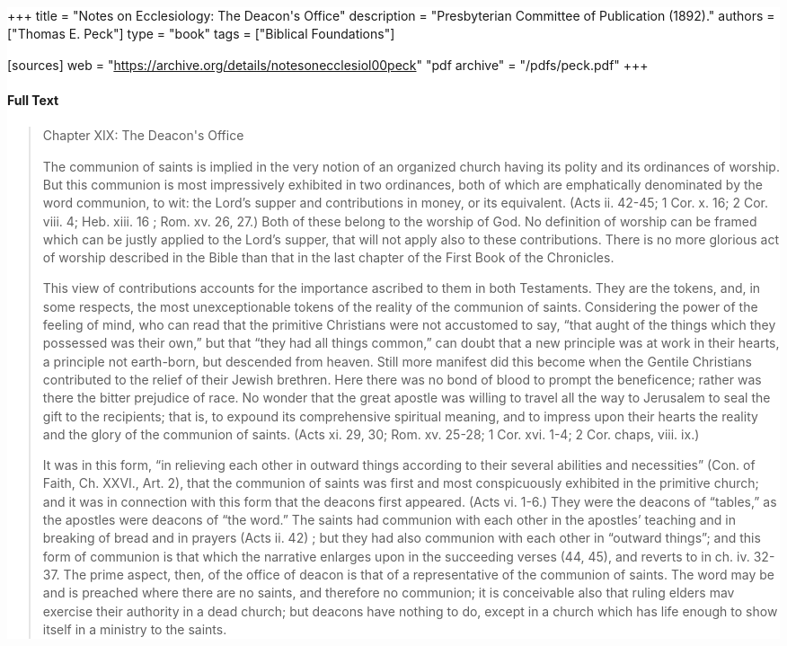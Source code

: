 +++
title = "Notes on Ecclesiology: The Deacon's Office"
description = "Presbyterian Committee of Publication (1892)."
authors = ["Thomas E. Peck"]
type = "book"
tags = ["Biblical Foundations"]

[sources]
web = "https://archive.org/details/notesonecclesiol00peck"
"pdf archive" = "/pdfs/peck.pdf"
+++

#### Full Text

> Chapter XIX: The Deacon's Office
>
> The communion of saints is implied in the very notion of an organized church having its polity and its ordinances of worship. But this communion is most impressively exhibited in two ordinances, both of which are emphatically denominated by the word communion, to wit: the Lord’s supper and contributions in money, or its equivalent. (Acts ii. 42-45; 1 Cor. x. 16; 2 Cor. viii. 4; Heb. xiii. 16 ; Rom. xv. 26, 27.) Both of these belong to the worship of God. No definition of worship can be framed which can be justly applied to the Lord’s supper, that will not apply also to these contributions. There is no more glorious act of worship described in the Bible than that in the last chapter of the First Book of the Chronicles.
>
> This view of contributions accounts for the importance ascribed to them in both Testaments. They are the tokens, and, in some respects, the most unexceptionable tokens of the reality of the communion of saints. Considering the power of the feeling of mind, who can read that the primitive Christians were not accustomed to say, “that aught of the things which they possessed was their own,” but that “they had all things common,” can doubt that a new principle was at work in their hearts, a principle not earth-born, but descended from heaven. Still more manifest did this become when the Gentile Christians contributed to the relief of their Jewish brethren. Here there was no bond of blood to prompt the beneficence; rather was there the bitter prejudice of race. No wonder that the great apostle was willing to travel all the way to Jerusalem to seal the gift to the recipients; that is, to expound its comprehensive spiritual meaning, and to impress upon their hearts the reality and the glory of the communion of saints. (Acts xi. 29, 30; Rom. xv. 25-28; 1 Cor. xvi. 1-4; 2 Cor. chaps, viii. ix.)
>
> It was in this form, “in relieving each other in outward things according to their several abilities and necessities” (Con. of Faith, Ch. XXVI., Art. 2), that the communion of saints was first and most conspicuously exhibited in the primitive church; and it was in connection with this form that the deacons first appeared. (Acts vi. 1-6.) They were the deacons of “tables,” as the apostles were deacons of “the word.” The saints had communion with each other in the apostles’ teaching and in breaking of bread and in prayers (Acts ii. 42) ; but they had also communion with each other in “outward things”; and this form of communion is that which the narrative enlarges upon in the succeeding verses (44, 45), and reverts to in ch. iv. 32-37. The prime aspect, then, of the office of deacon is that of a representative of the communion of saints. The word may be and is preached where there are no saints, and therefore no communion; it is conceivable also that ruling elders mav exercise their authority in a dead church; but deacons have nothing to do, except in a church which has life enough to show itself in a ministry to the saints.
>

[^state]: It cannot be denied, however, that our American theory is not consistently carried out. In Virginia, for example, whose traditions have been more decided and operative than perhaps those of any other state against the mingling of the two jurisdictions, a minister of the gospel is ex officio an officer of the state in the matter of celebrating a marriage.
[^baird]: For the Scotch doctrine, see Baird’s Digest, pp. 38, 39.